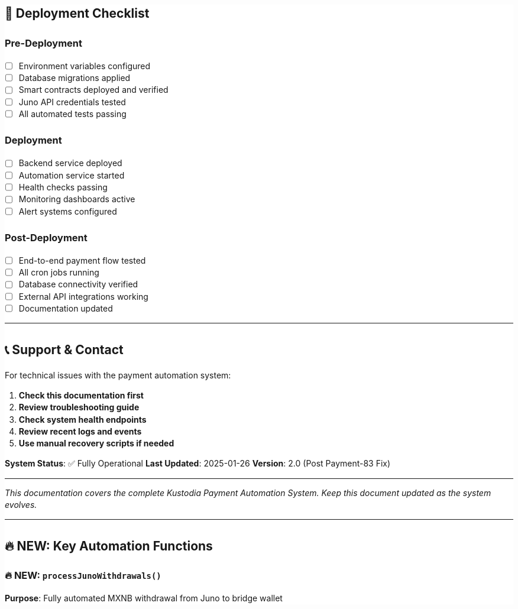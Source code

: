 
## 🚀 **Deployment Checklist**

### **Pre-Deployment**
- [ ] Environment variables configured
- [ ] Database migrations applied
- [ ] Smart contracts deployed and verified
- [ ] Juno API credentials tested
- [ ] All automated tests passing

### **Deployment**
- [ ] Backend service deployed
- [ ] Automation service started
- [ ] Health checks passing
- [ ] Monitoring dashboards active
- [ ] Alert systems configured

### **Post-Deployment**
- [ ] End-to-end payment flow tested
- [ ] All cron jobs running
- [ ] Database connectivity verified
- [ ] External API integrations working
- [ ] Documentation updated

---

## 📞 **Support & Contact**

For technical issues with the payment automation system:

1. **Check this documentation first**
2. **Review troubleshooting guide**
3. **Check system health endpoints**
4. **Review recent logs and events**
5. **Use manual recovery scripts if needed**

**System Status**: ✅ Fully Operational
**Last Updated**: 2025-01-26
**Version**: 2.0 (Post Payment-83 Fix)

---

*This documentation covers the complete Kustodia Payment Automation System. Keep this document updated as the system evolves.*

---

## 🔥 NEW: Key Automation Functions

### 🔥 NEW: `processJunoWithdrawals()`
**Purpose**: Fully automated MXNB withdrawal from Juno to bridge wallet
